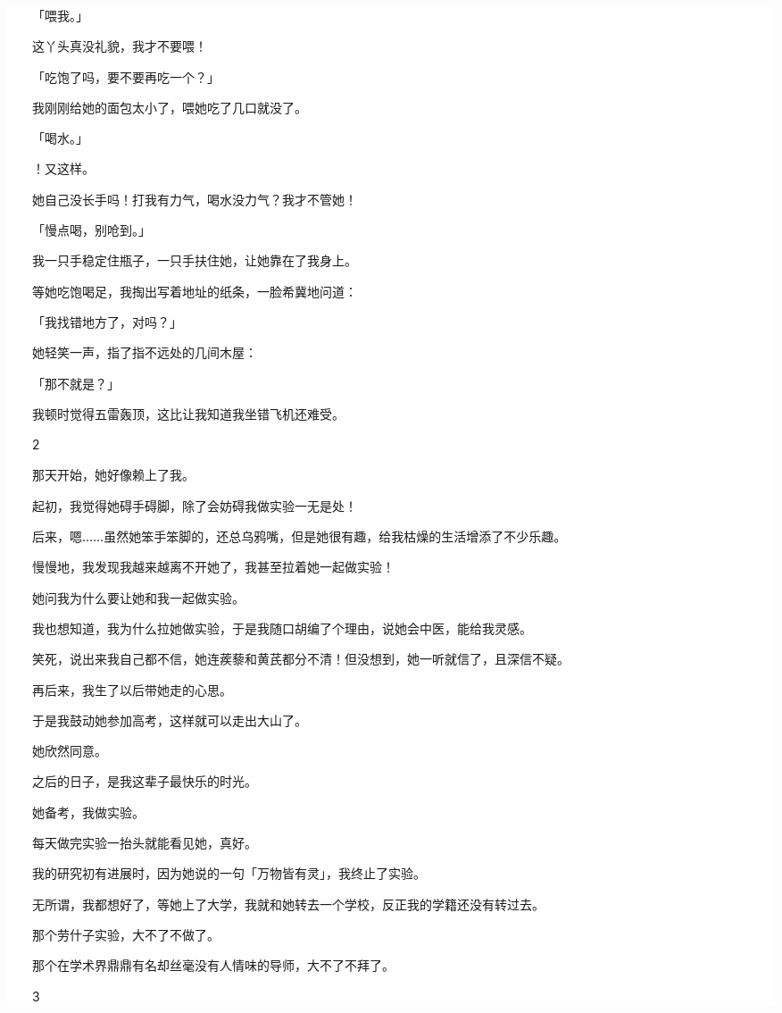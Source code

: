 &emsp;&emsp;「喂我。」  
  
&emsp;&emsp;这丫头真没礼貌，我才不要喂！  
  
&emsp;&emsp;「吃饱了吗，要不要再吃一个？」  
  
&emsp;&emsp;我刚刚给她的面包太小了，喂她吃了几口就没了。  
  
&emsp;&emsp;「喝水。」  
  
&emsp;&emsp;！又这样。  
  
&emsp;&emsp;她自己没长手吗！打我有力气，喝水没力气？我才不管她！  
  
&emsp;&emsp;「慢点喝，别呛到。」  
  
&emsp;&emsp;我一只手稳定住瓶子，一只手扶住她，让她靠在了我身上。  
  
&emsp;&emsp;等她吃饱喝足，我掏出写着地址的纸条，一脸希冀地问道：  
  
&emsp;&emsp;「我找错地方了，对吗？」  
  
&emsp;&emsp;她轻笑一声，指了指不远处的几间木屋：  
  
&emsp;&emsp;「那不就是？」  
  
&emsp;&emsp;我顿时觉得五雷轰顶，这比让我知道我坐错飞机还难受。  
  
&emsp;&emsp;2  
  
&emsp;&emsp;那天开始，她好像赖上了我。  
  
&emsp;&emsp;起初，我觉得她碍手碍脚，除了会妨碍我做实验一无是处！  
  
&emsp;&emsp;后来，嗯……虽然她笨手笨脚的，还总乌鸦嘴，但是她很有趣，给我枯燥的生活增添了不少乐趣。  
  
&emsp;&emsp;慢慢地，我发现我越来越离不开她了，我甚至拉着她一起做实验！  
  
&emsp;&emsp;她问我为什么要让她和我一起做实验。  
  
&emsp;&emsp;我也想知道，我为什么拉她做实验，于是我随口胡编了个理由，说她会中医，能给我灵感。  
  
&emsp;&emsp;笑死，说出来我自己都不信，她连蒺藜和黄芪都分不清！但没想到，她一听就信了，且深信不疑。  
  
&emsp;&emsp;再后来，我生了以后带她走的心思。  
  
&emsp;&emsp;于是我鼓动她参加高考，这样就可以走出大山了。  
  
&emsp;&emsp;她欣然同意。  
  
&emsp;&emsp;之后的日子，是我这辈子最快乐的时光。  
  
&emsp;&emsp;她备考，我做实验。  
  
&emsp;&emsp;每天做完实验一抬头就能看见她，真好。  
  
&emsp;&emsp;我的研究初有进展时，因为她说的一句「万物皆有灵」，我终止了实验。  
  
&emsp;&emsp;无所谓，我都想好了，等她上了大学，我就和她转去一个学校，反正我的学籍还没有转过去。  
  
&emsp;&emsp;那个劳什子实验，大不了不做了。  
  
&emsp;&emsp;那个在学术界鼎鼎有名却丝毫没有人情味的导师，大不了不拜了。  
  
&emsp;&emsp;3  
  